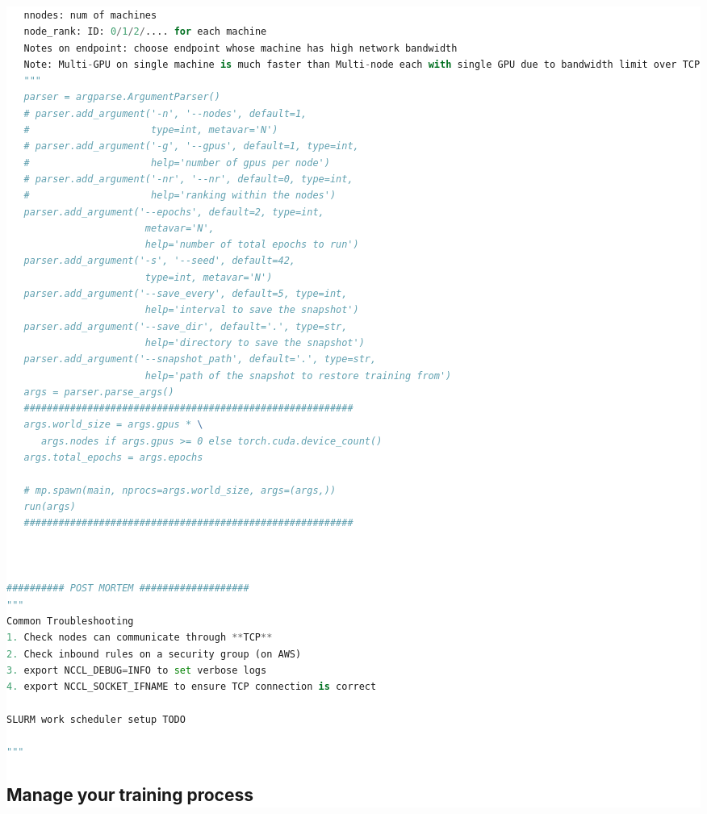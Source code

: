 ```python
   nnodes: num of machines
   node_rank: ID: 0/1/2/.... for each machine
   Notes on endpoint: choose endpoint whose machine has high network bandwidth
   Note: Multi-GPU on single machine is much faster than Multi-node each with single GPU due to bandwidth limit over TCP
   """
   parser = argparse.ArgumentParser()
   # parser.add_argument('-n', '--nodes', default=1,
   #                     type=int, metavar='N')
   # parser.add_argument('-g', '--gpus', default=1, type=int,
   #                     help='number of gpus per node')
   # parser.add_argument('-nr', '--nr', default=0, type=int,
   #                     help='ranking within the nodes')
   parser.add_argument('--epochs', default=2, type=int,
                        metavar='N',
                        help='number of total epochs to run')
   parser.add_argument('-s', '--seed', default=42,
                        type=int, metavar='N')
   parser.add_argument('--save_every', default=5, type=int,
                        help='interval to save the snapshot')
   parser.add_argument('--save_dir', default='.', type=str,
                        help='directory to save the snapshot')
   parser.add_argument('--snapshot_path', default='.', type=str,
                        help='path of the snapshot to restore training from')
   args = parser.parse_args()
   #########################################################
   args.world_size = args.gpus * \
      args.nodes if args.gpus >= 0 else torch.cuda.device_count()
   args.total_epochs = args.epochs

   # mp.spawn(main, nprocs=args.world_size, args=(args,))
   run(args)
   #########################################################



########## POST MORTEM ###################
"""
Common Troubleshooting
1. Check nodes can communicate through **TCP**
2. Check inbound rules on a security group (on AWS)
3. export NCCL_DEBUG=INFO to set verbose logs
4. export NCCL_SOCKET_IFNAME to ensure TCP connection is correct

SLURM work scheduler setup TODO

"""
```

## Manage your training process
